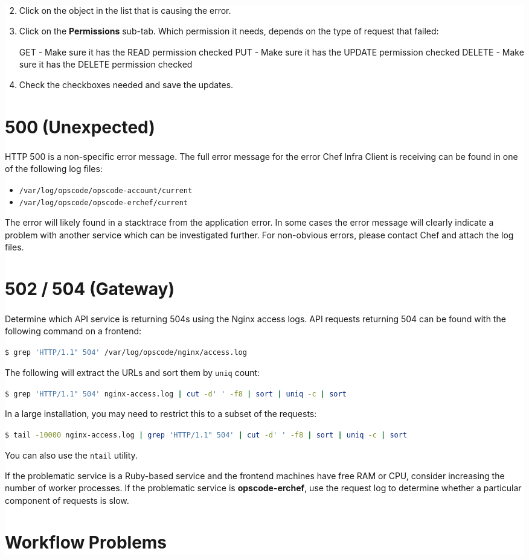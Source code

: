 2.  Click on the object in the list that is causing the error.

3.  Click on the **Permissions** sub-tab. Which permission it needs,
    depends on the type of request that failed:

    GET - Make sure it has the READ permission checked PUT - Make sure
    it has the UPDATE permission checked DELETE - Make sure it has the
    DELETE permission checked

4.  Check the checkboxes needed and save the updates.

500 (Unexpected)
================

HTTP 500 is a non-specific error message. The full error message for the
error Chef Infra Client is receiving can be found in one of the
following log ﬁles:

-   `/var/log/opscode/opscode-account/current`
-   `/var/log/opscode/opscode-erchef/current`

The error will likely found in a stacktrace from the application error.
In some cases the error message will clearly indicate a problem with
another service which can be investigated further. For non-obvious
errors, please contact Chef and attach the log files.

502 / 504 (Gateway)
===================

Determine which API service is returning 504s using the Nginx access
logs. API requests returning 504 can be found with the following command
on a frontend:

``` bash
$ grep 'HTTP/1.1" 504' /var/log/opscode/nginx/access.log
```

The following will extract the URLs and sort them by `uniq` count:

``` bash
$ grep 'HTTP/1.1" 504' nginx-access.log | cut -d' ' -f8 | sort | uniq -c | sort
```

In a large installation, you may need to restrict this to a subset of
the requests:

``` bash
$ tail -10000 nginx-access.log | grep 'HTTP/1.1" 504' | cut -d' ' -f8 | sort | uniq -c | sort
```

You can also use the `ntail` utility.

If the problematic service is a Ruby-based service and the frontend
machines have free RAM or CPU, consider increasing the number of worker
processes. If the problematic service is **opscode-erchef**, use the
request log to determine whether a particular component of requests is
slow.

Workflow Problems
=================
